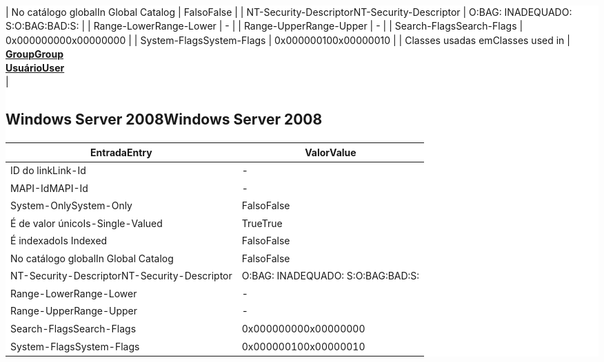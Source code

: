 | <span data-ttu-id="8bd8f-190">No catálogo global</span><span class="sxs-lookup"><span data-stu-id="8bd8f-190">In Global Catalog</span></span>      | <span data-ttu-id="8bd8f-191">Falso</span><span class="sxs-lookup"><span data-stu-id="8bd8f-191">False</span></span>                                                                 |
| <span data-ttu-id="8bd8f-192">NT-Security-Descriptor</span><span class="sxs-lookup"><span data-stu-id="8bd8f-192">NT-Security-Descriptor</span></span> | <span data-ttu-id="8bd8f-193">O:BAG: INADEQUADO: S:</span><span class="sxs-lookup"><span data-stu-id="8bd8f-193">O:BAG:BAD:S:</span></span>                                                          |
| <span data-ttu-id="8bd8f-194">Range-Lower</span><span class="sxs-lookup"><span data-stu-id="8bd8f-194">Range-Lower</span></span>            | \-                                                                    |
| <span data-ttu-id="8bd8f-195">Range-Upper</span><span class="sxs-lookup"><span data-stu-id="8bd8f-195">Range-Upper</span></span>            | \-                                                                    |
| <span data-ttu-id="8bd8f-196">Search-Flags</span><span class="sxs-lookup"><span data-stu-id="8bd8f-196">Search-Flags</span></span>           | <span data-ttu-id="8bd8f-197">0x00000000</span><span class="sxs-lookup"><span data-stu-id="8bd8f-197">0x00000000</span></span>                                                            |
| <span data-ttu-id="8bd8f-198">System-Flags</span><span class="sxs-lookup"><span data-stu-id="8bd8f-198">System-Flags</span></span>           | <span data-ttu-id="8bd8f-199">0x00000010</span><span class="sxs-lookup"><span data-stu-id="8bd8f-199">0x00000010</span></span>                                                            |
| <span data-ttu-id="8bd8f-200">Classes usadas em</span><span class="sxs-lookup"><span data-stu-id="8bd8f-200">Classes used in</span></span>        | [<span data-ttu-id="8bd8f-201">**Group**</span><span class="sxs-lookup"><span data-stu-id="8bd8f-201">**Group**</span></span>](c-group.md)<br/> [<span data-ttu-id="8bd8f-202">**Usuário**</span><span class="sxs-lookup"><span data-stu-id="8bd8f-202">**User**</span></span>](c-user.md)<br/> |



## <a name="windows-server-2008"></a><span data-ttu-id="8bd8f-203">Windows Server 2008</span><span class="sxs-lookup"><span data-stu-id="8bd8f-203">Windows Server 2008</span></span>



| <span data-ttu-id="8bd8f-204">Entrada</span><span class="sxs-lookup"><span data-stu-id="8bd8f-204">Entry</span></span> | <span data-ttu-id="8bd8f-205">Valor</span><span class="sxs-lookup"><span data-stu-id="8bd8f-205">Value</span></span> |
|------------------------|-----------------------------------------------------------------------|
| <span data-ttu-id="8bd8f-206">ID do link</span><span class="sxs-lookup"><span data-stu-id="8bd8f-206">Link-Id</span></span>                | \-                                                                    |
| <span data-ttu-id="8bd8f-207">MAPI-Id</span><span class="sxs-lookup"><span data-stu-id="8bd8f-207">MAPI-Id</span></span>                | \-                                                                    |
| <span data-ttu-id="8bd8f-208">System-Only</span><span class="sxs-lookup"><span data-stu-id="8bd8f-208">System-Only</span></span>            | <span data-ttu-id="8bd8f-209">Falso</span><span class="sxs-lookup"><span data-stu-id="8bd8f-209">False</span></span>                                                                 |
| <span data-ttu-id="8bd8f-210">É de valor único</span><span class="sxs-lookup"><span data-stu-id="8bd8f-210">Is-Single-Valued</span></span>       | <span data-ttu-id="8bd8f-211">True</span><span class="sxs-lookup"><span data-stu-id="8bd8f-211">True</span></span>                                                                  |
| <span data-ttu-id="8bd8f-212">É indexado</span><span class="sxs-lookup"><span data-stu-id="8bd8f-212">Is Indexed</span></span>             | <span data-ttu-id="8bd8f-213">Falso</span><span class="sxs-lookup"><span data-stu-id="8bd8f-213">False</span></span>                                                                 |
| <span data-ttu-id="8bd8f-214">No catálogo global</span><span class="sxs-lookup"><span data-stu-id="8bd8f-214">In Global Catalog</span></span>      | <span data-ttu-id="8bd8f-215">Falso</span><span class="sxs-lookup"><span data-stu-id="8bd8f-215">False</span></span>                                                                 |
| <span data-ttu-id="8bd8f-216">NT-Security-Descriptor</span><span class="sxs-lookup"><span data-stu-id="8bd8f-216">NT-Security-Descriptor</span></span> | <span data-ttu-id="8bd8f-217">O:BAG: INADEQUADO: S:</span><span class="sxs-lookup"><span data-stu-id="8bd8f-217">O:BAG:BAD:S:</span></span>                                                          |
| <span data-ttu-id="8bd8f-218">Range-Lower</span><span class="sxs-lookup"><span data-stu-id="8bd8f-218">Range-Lower</span></span>            | \-                                                                    |
| <span data-ttu-id="8bd8f-219">Range-Upper</span><span class="sxs-lookup"><span data-stu-id="8bd8f-219">Range-Upper</span></span>            | \-                                                                    |
| <span data-ttu-id="8bd8f-220">Search-Flags</span><span class="sxs-lookup"><span data-stu-id="8bd8f-220">Search-Flags</span></span>           | <span data-ttu-id="8bd8f-221">0x00000000</span><span class="sxs-lookup"><span data-stu-id="8bd8f-221">0x00000000</span></span>                                                            |
| <span data-ttu-id="8bd8f-222">System-Flags</span><span class="sxs-lookup"><span data-stu-id="8bd8f-222">System-Flags</span></span>           | <span data-ttu-id="8bd8f-223">0x00000010</span><span class="sxs-lookup"><span data-stu-id="8bd8f-223">0x00000010</span></span>                                                            |